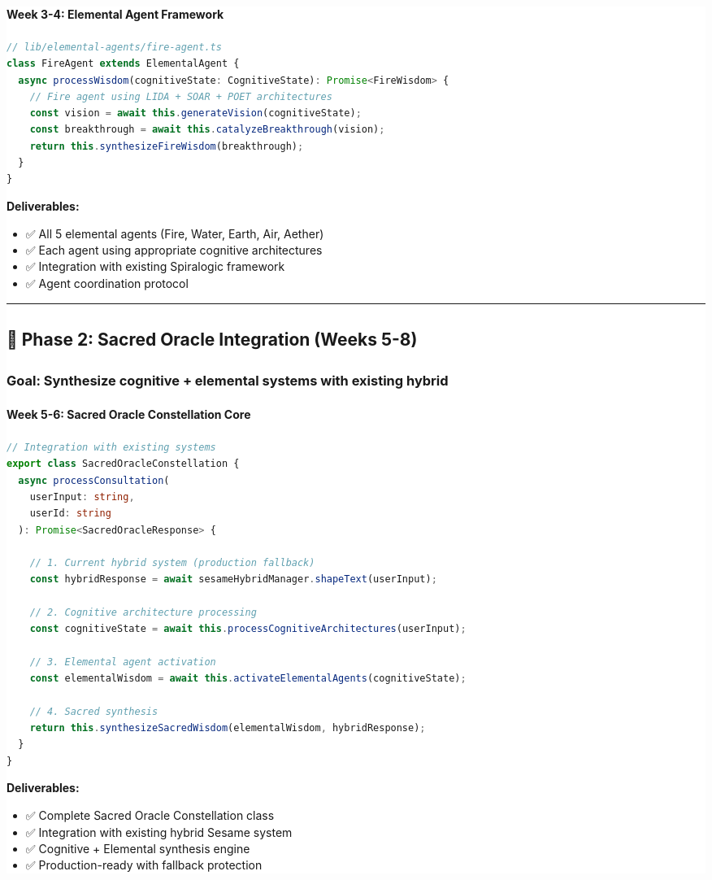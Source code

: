#### **Week 3-4: Elemental Agent Framework**  
```typescript
// lib/elemental-agents/fire-agent.ts
class FireAgent extends ElementalAgent {
  async processWisdom(cognitiveState: CognitiveState): Promise<FireWisdom> {
    // Fire agent using LIDA + SOAR + POET architectures
    const vision = await this.generateVision(cognitiveState);
    const breakthrough = await this.catalyzeBreakthrough(vision);
    return this.synthesizeFireWisdom(breakthrough);
  }
}
```

**Deliverables:**
- ✅ All 5 elemental agents (Fire, Water, Earth, Air, Aether)
- ✅ Each agent using appropriate cognitive architectures  
- ✅ Integration with existing Spiralogic framework
- ✅ Agent coordination protocol

---

## 🧠 **Phase 2: Sacred Oracle Integration (Weeks 5-8)**

### **Goal**: Synthesize cognitive + elemental systems with existing hybrid

#### **Week 5-6: Sacred Oracle Constellation Core**
```typescript
// Integration with existing systems
export class SacredOracleConstellation {
  async processConsultation(
    userInput: string,
    userId: string
  ): Promise<SacredOracleResponse> {
    
    // 1. Current hybrid system (production fallback)
    const hybridResponse = await sesameHybridManager.shapeText(userInput);
    
    // 2. Cognitive architecture processing  
    const cognitiveState = await this.processCognitiveArchitectures(userInput);
    
    // 3. Elemental agent activation
    const elementalWisdom = await this.activateElementalAgents(cognitiveState);
    
    // 4. Sacred synthesis
    return this.synthesizeSacredWisdom(elementalWisdom, hybridResponse);
  }
}
```

**Deliverables:**
- ✅ Complete Sacred Oracle Constellation class
- ✅ Integration with existing hybrid Sesame system
- ✅ Cognitive + Elemental synthesis engine
- ✅ Production-ready with fallback protection
